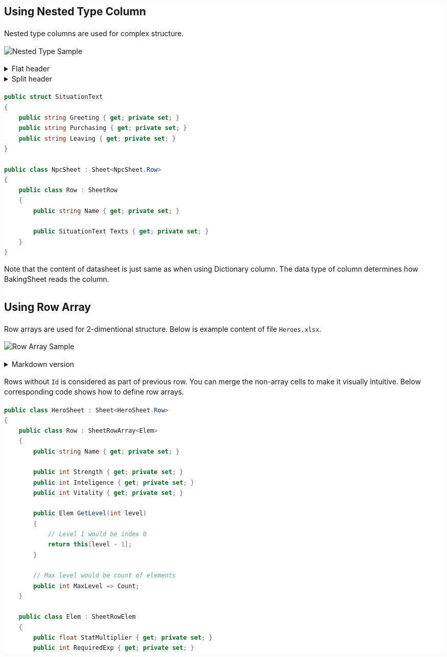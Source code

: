 ## Using Nested Type Column
Nested type columns are used for complex structure.

![Nested Type Sample](.github/images/sample_dict.png)

<details><summary>Flat header</summary></details>

<details><summary>Split header</summary></details>

```csharp
public struct SituationText
{
    public string Greeting { get; private set; }
    public string Purchasing { get; private set; }
    public string Leaving { get; private set; }
}

public class NpcSheet : Sheet<NpcSheet.Row>
{
    public class Row : SheetRow
    {
        public string Name { get; private set; }

        public SituationText Texts { get; private set; }
    }
}
```
Note that the content of datasheet is just same as when using Dictionary column. The data type of column determines how BakingSheet reads the column.

## Using Row Array
Row arrays are used for 2-dimentional structure. Below is example content of file `Heroes.xlsx`.

![Row Array Sample](.github/images/sample_rowarray.png)

<details><summary>Markdown version</summary></details>

Rows without `Id` is considered as part of previous row. You can merge the non-array cells to make it visually intuitive. Below corresponding code shows how to define row arrays.

```csharp
public class HeroSheet : Sheet<HeroSheet.Row>
{
    public class Row : SheetRowArray<Elem>
    {
        public string Name { get; private set; }

        public int Strength { get; private set; }
        public int Inteligence { get; private set; }
        public int Vitality { get; private set; }

        public Elem GetLevel(int level)
        {
            // Level 1 would be index 0
            return this[level - 1];
        }

        // Max level would be count of elements
        public int MaxLevel => Count;
    }

    public class Elem : SheetRowElem
    {
        public float StatMultiplier { get; private set; }
        public int RequiredExp { get; private set; }
```